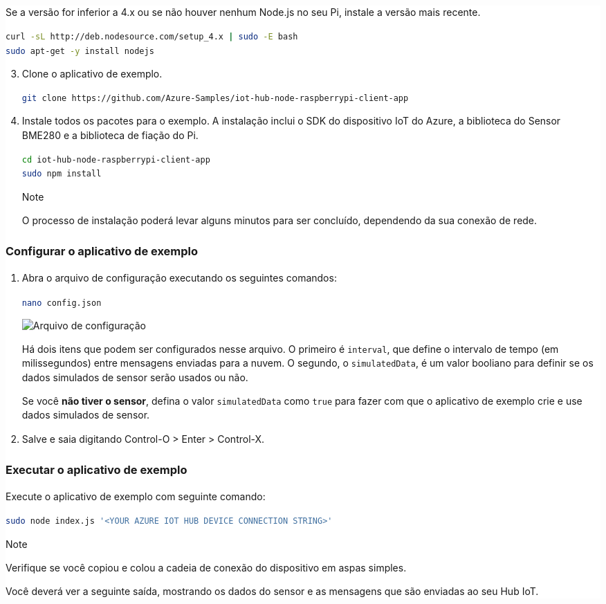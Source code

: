    Se a versão for inferior a 4.x ou se não houver nenhum Node.js no seu Pi, instale a versão mais recente.

   ```bash
   curl -sL http://deb.nodesource.com/setup_4.x | sudo -E bash
   sudo apt-get -y install nodejs
   ```

3. Clone o aplicativo de exemplo.

   ```bash
   git clone https://github.com/Azure-Samples/iot-hub-node-raspberrypi-client-app
   ```

4. Instale todos os pacotes para o exemplo. A instalação inclui o SDK do dispositivo IoT do Azure, a biblioteca do Sensor BME280 e a biblioteca de fiação do Pi.

   ```bash
   cd iot-hub-node-raspberrypi-client-app
   sudo npm install
   ```
   > [!NOTE] 
   >O processo de instalação poderá levar alguns minutos para ser concluído, dependendo da sua conexão de rede.

### <a name="configure-the-sample-application"></a>Configurar o aplicativo de exemplo

1. Abra o arquivo de configuração executando os seguintes comandos:

   ```bash
   nano config.json
   ```

   ![Arquivo de configuração](./media/iot-hub-raspberry-pi-kit-node-get-started/6_config-file.png)

   Há dois itens que podem ser configurados nesse arquivo. O primeiro é `interval`, que define o intervalo de tempo (em milissegundos) entre mensagens enviadas para a nuvem. O segundo, o `simulatedData`, é um valor booliano para definir se os dados simulados de sensor serão usados ou não.

   Se você **não tiver o sensor**, defina o valor `simulatedData` como `true` para fazer com que o aplicativo de exemplo crie e use dados simulados de sensor.

2. Salve e saia digitando Control-O > Enter > Control-X.

### <a name="run-the-sample-application"></a>Executar o aplicativo de exemplo

Execute o aplicativo de exemplo com seguinte comando:

   ```bash
   sudo node index.js '<YOUR AZURE IOT HUB DEVICE CONNECTION STRING>'
   ```

   > [!NOTE] 
   > Verifique se você copiou e colou a cadeia de conexão do dispositivo em aspas simples.


Você deverá ver a seguinte saída, mostrando os dados do sensor e as mensagens que são enviadas ao seu Hub IoT.
